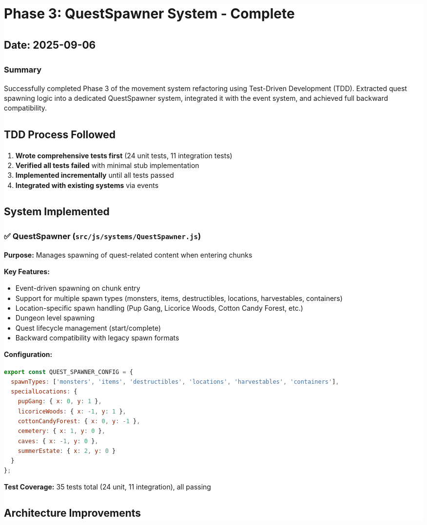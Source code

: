 # Phase 3: QuestSpawner System - Complete

## Date: 2025-09-06

### Summary
Successfully completed Phase 3 of the movement system refactoring using Test-Driven Development (TDD). Extracted quest spawning logic into a dedicated QuestSpawner system, integrated it with the event system, and achieved full backward compatibility.

## TDD Process Followed

1. **Wrote comprehensive tests first** (24 unit tests, 11 integration tests)
2. **Verified all tests failed** with minimal stub implementation
3. **Implemented incrementally** until all tests passed
4. **Integrated with existing systems** via events

## System Implemented

### ✅ **QuestSpawner** (`src/js/systems/QuestSpawner.js`)
**Purpose:** Manages spawning of quest-related content when entering chunks

**Key Features:**
- Event-driven spawning on chunk entry
- Support for multiple spawn types (monsters, items, destructibles, locations, harvestables, containers)
- Location-specific spawn handling (Pup Gang, Licorice Woods, Cotton Candy Forest, etc.)
- Dungeon level spawning
- Quest lifecycle management (start/complete)
- Backward compatibility with legacy spawn formats

**Configuration:**
```javascript
export const QUEST_SPAWNER_CONFIG = {
  spawnTypes: ['monsters', 'items', 'destructibles', 'locations', 'harvestables', 'containers'],
  specialLocations: {
    pupGang: { x: 0, y: 1 },
    licoriceWoods: { x: -1, y: 1 },
    cottonCandyForest: { x: 0, y: -1 },
    cemetery: { x: 1, y: 0 },
    caves: { x: -1, y: 0 },
    summerEstate: { x: 2, y: 0 }
  }
};
```

**Test Coverage:** 35 tests total (24 unit, 11 integration), all passing

## Architecture Improvements
